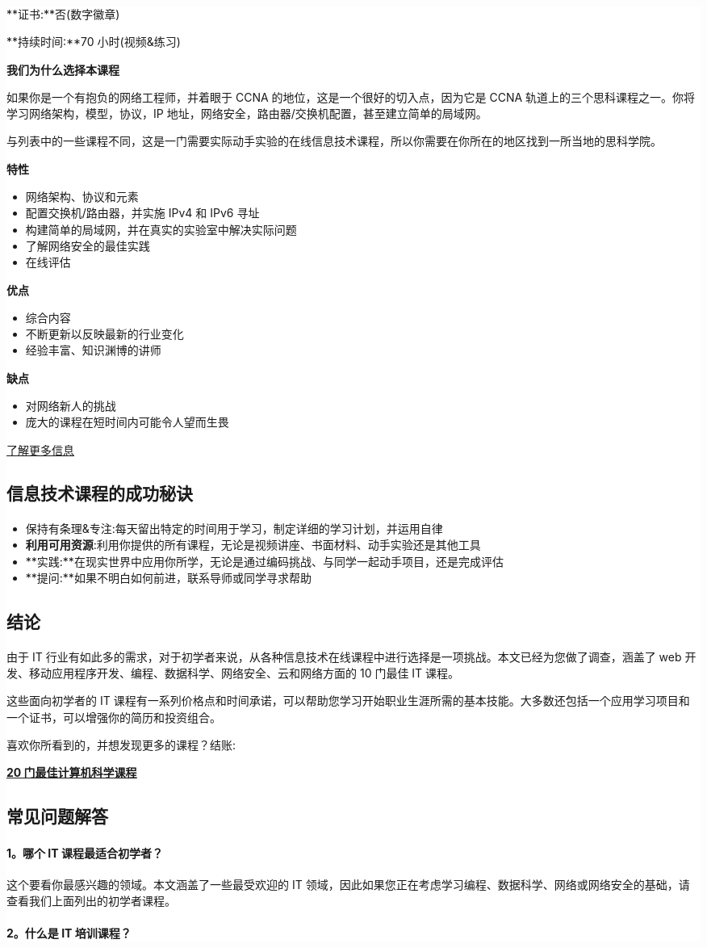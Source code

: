 **证书:**否(数字徽章)

**持续时间:**70 小时(视频&练习)

**我们为什么选择本课程**

如果你是一个有抱负的网络工程师，并着眼于 CCNA 的地位，这是一个很好的切入点，因为它是 CCNA 轨道上的三个思科课程之一。你将学习网络架构，模型，协议，IP 地址，网络安全，路由器/交换机配置，甚至建立简单的局域网。

与列表中的一些课程不同，这是一门需要实际动手实验的在线信息技术课程，所以你需要在你所在的地区找到一所当地的思科学院。

**特性**

*   网络架构、协议和元素
*   配置交换机/路由器，并实施 IPv4 和 IPv6 寻址
*   构建简单的局域网，并在真实的实验室中解决实际问题
*   了解网络安全的最佳实践
*   在线评估

**优点**

*   综合内容
*   不断更新以反映最新的行业变化
*   经验丰富、知识渊博的讲师

**缺点**

*   对网络新人的挑战
*   庞大的课程在短时间内可能令人望而生畏

[了解更多信息](https://www.netacad.com/courses/networking/ccna-introduction-networks)

## **信息技术课程的成功秘诀**

*   保持有条理&专注:每天留出特定的时间用于学习，制定详细的学习计划，并运用自律
*   **利用可用资源**:利用你提供的所有课程，无论是视频讲座、书面材料、动手实验还是其他工具
*   **实践:**在现实世界中应用你所学，无论是通过编码挑战、与同学一起动手项目，还是完成评估
*   **提问:**如果不明白如何前进，联系导师或同学寻求帮助

## **结论**

由于 IT 行业有如此多的需求，对于初学者来说，从各种信息技术在线课程中进行选择是一项挑战。本文已经为您做了调查，涵盖了 web 开发、移动应用程序开发、编程、数据科学、网络安全、云和网络方面的 10 门最佳 IT 课程。

这些面向初学者的 IT 课程有一系列价格点和时间承诺，可以帮助您学习开始职业生涯所需的基本技能。大多数还包括一个应用学习项目和一个证书，可以增强你的简历和投资组合。

喜欢你所看到的，并想发现更多的课程？结账:

**[20 门最佳计算机科学课程](https://hackr.io/blog/best-computer-science-courses-online)**

## **常见问题解答**

#### **1。哪个 IT 课程最适合初学者？**

这个要看你最感兴趣的领域。本文涵盖了一些最受欢迎的 IT 领域，因此如果您正在考虑学习编程、数据科学、网络或网络安全的基础，请查看我们上面列出的初学者课程。

#### **2。什么是 IT 培训课程？**
